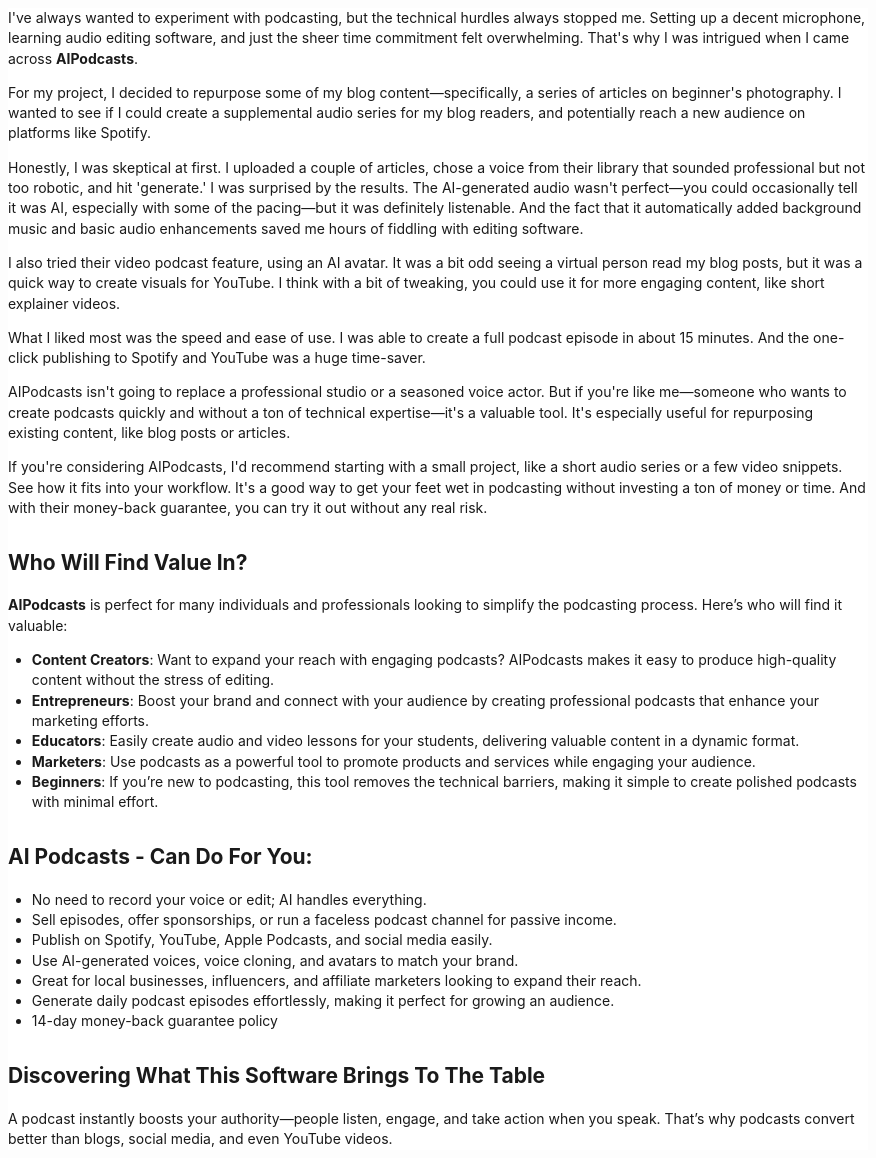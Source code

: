 I've always wanted to experiment with podcasting, but the technical hurdles always stopped me. Setting up a decent microphone, learning audio editing software, and just the sheer time commitment felt overwhelming. That's why I was intrigued when I came across <strong>AIPodcasts</strong>.

For my project, I decided to repurpose some of my blog content—specifically, a series of articles on beginner's photography. I wanted to see if I could create a supplemental audio series for my blog readers, and potentially reach a new audience on platforms like Spotify.

Honestly, I was skeptical at first. I uploaded a couple of articles, chose a voice from their library that sounded professional but not too robotic, and hit 'generate.' I was surprised by the results. The AI-generated audio wasn't perfect—you could occasionally tell it was AI, especially with some of the pacing—but it was definitely listenable. And the fact that it automatically added background music and basic audio enhancements saved me hours of fiddling with editing software.

I also tried their video podcast feature, using an AI avatar. It was a bit odd seeing a virtual person read my blog posts, but it was a quick way to create visuals for YouTube. I think with a bit of tweaking, you could use it for more engaging content, like short explainer videos.

What I liked most was the speed and ease of use. I was able to create a full podcast episode in about 15 minutes. And the one-click publishing to Spotify and YouTube was a huge time-saver.

AIPodcasts isn't going to replace a professional studio or a seasoned voice actor. But if you're like me—someone who wants to create podcasts quickly and without a ton of technical expertise—it's a valuable tool. It's especially useful for repurposing existing content, like blog posts or articles.

If you're considering AIPodcasts, I'd recommend starting with a small project, like a short audio series or a few video snippets. See how it fits into your workflow. It's a good way to get your feet wet in podcasting without investing a ton of money or time. And with their money-back guarantee, you can try it out without any real risk.
<h2><strong>Who Will Find Value In?</strong></h2>
<strong>AIPodcasts</strong> is perfect for many individuals and professionals looking to simplify the podcasting process. Here’s who will find it valuable:
<ul>
 	<li><strong>Content Creators</strong>: Want to expand your reach with engaging podcasts? AIPodcasts makes it easy to produce high-quality content without the stress of editing.</li>
 	<li><strong>Entrepreneurs</strong>: Boost your brand and connect with your audience by creating professional podcasts that enhance your marketing efforts.</li>
 	<li><strong>Educators</strong>: Easily create audio and video lessons for your students, delivering valuable content in a dynamic format.</li>
 	<li><strong>Marketers</strong>: Use podcasts as a powerful tool to promote products and services while engaging your audience.</li>
 	<li><strong>Beginners</strong>: If you’re new to podcasting, this tool removes the technical barriers, making it simple to create polished podcasts with minimal effort.</li>
</ul>
<h2><strong>AI Podcasts - Can Do For You:</strong></h2>
<ul>
 	<li>No need to record your voice or edit; AI handles everything.</li>
 	<li>Sell episodes, offer sponsorships, or run a faceless podcast channel for passive income.</li>
 	<li>Publish on Spotify, YouTube, Apple Podcasts, and social media easily.</li>
 	<li>Use AI-generated voices, voice cloning, and avatars to match your brand.</li>
 	<li>Great for local businesses, influencers, and affiliate marketers looking to expand their reach.</li>
 	<li>Generate daily podcast episodes effortlessly, making it perfect for growing an audience.</li>
 	<li>14-day money-back guarantee policy</li>
</ul>
<h2><strong>Discovering What This Software Brings To The Table</strong></h2>
A podcast instantly boosts your authority—people listen, engage, and take action when you speak. That’s why podcasts convert better than blogs, social media, and even YouTube videos.
